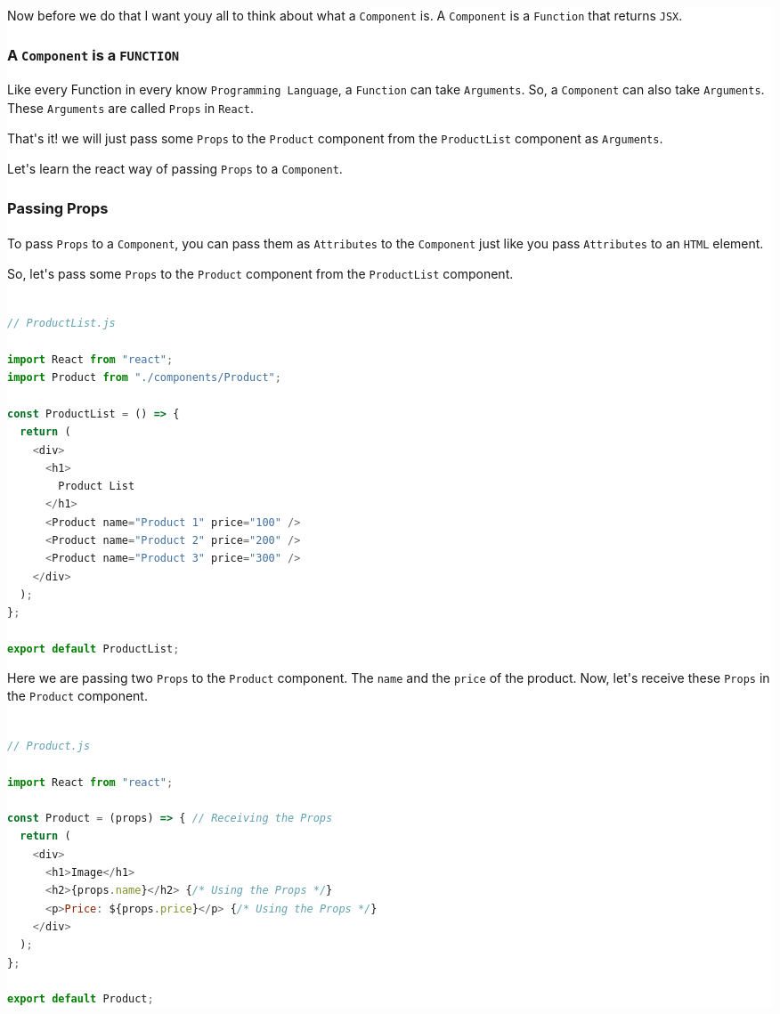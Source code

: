 Now before we do that I want youy all to think about what a `Component` is. A `Component` is a `Function` that returns `JSX`. 


### A `Component` is a `FUNCTION`

Like every Function in every know `Programming Language`, a `Function` can take `Arguments`. So, a `Component` can also take `Arguments`. These `Arguments` are called `Props` in `React`.

That's it! we will just pass some `Props` to the `Product` component from the `ProductList` component as `Arguments`.

Let's learn the react way of passing `Props` to a `Component`.

### Passing Props

To pass `Props` to a `Component`, you can pass them as `Attributes` to the `Component` just like you pass `Attributes` to an `HTML` element.

So, let's pass some `Props` to the `Product` component from the `ProductList` component.

```js

// ProductList.js

import React from "react";
import Product from "./components/Product";

const ProductList = () => {
  return (
    <div>
      <h1>
        Product List
      </h1>
      <Product name="Product 1" price="100" />
      <Product name="Product 2" price="200" />
      <Product name="Product 3" price="300" />
    </div>
  );
};

export default ProductList;

```

Here we are passing two `Props` to the `Product` component. The `name` and the `price` of the product. Now, let's receive these `Props` in the `Product` component.

```js

// Product.js

import React from "react";

const Product = (props) => { // Receiving the Props
  return (
    <div>
      <h1>Image</h1>
      <h2>{props.name}</h2> {/* Using the Props */}
      <p>Price: ${props.price}</p> {/* Using the Props */}
    </div>
  );
};

export default Product;
```
